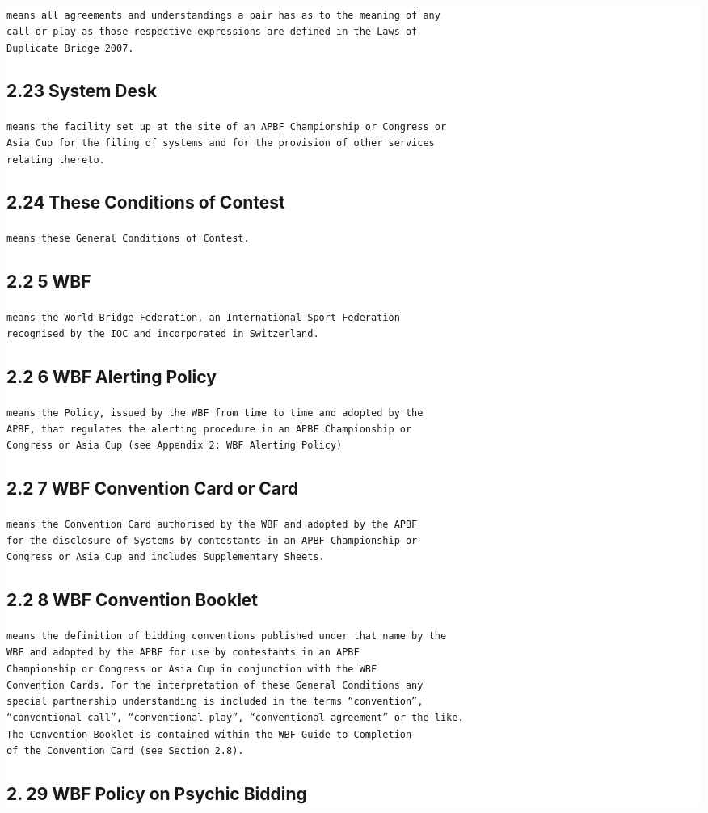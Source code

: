 ```
means all agreements and understandings a pair has as to the meaning of any
call or play as those respective expressions are defined in the Laws of
Duplicate Bridge 2007.
```
## 2.23 System Desk

```
means the facility set up at the site of an APBF Championship or Congress or
Asia Cup for the filing of systems and for the provision of other services
relating thereto.
```
## 2.24 These Conditions of Contest

```
means these General Conditions of Contest.
```
## 2.2 5 WBF

```
means the World Bridge Federation, an International Sport Federation
recognised by the IOC and incorporated in Switzerland.
```
## 2.2 6 WBF Alerting Policy

```
means the Policy, issued by the WBF from time to time and adopted by the
APBF, that regulates the alerting procedure in an APBF Championship or
Congress or Asia Cup (see Appendix 2: WBF Alerting Policy)
```

## 2.2 7 WBF Convention Card or Card

```
means the Convention Card authorised by the WBF and adopted by the APBF
for the disclosure of Systems by contestants in an APBF Championship or
Congress or Asia Cup and includes Supplementary Sheets.
```
## 2.2 8 WBF Convention Booklet

```
means the definition of bidding conventions published under that name by the
WBF and adopted by the APBF for use by contestants in an APBF
Championship or Congress or Asia Cup in conjunction with the WBF
Convention Cards. For the interpretation of these General Conditions any
special partnership understanding is included in the terms “convention”,
“conventional call”, “conventional play”, “conventional agreement” or the like.
The Convention Booklet is contained within the WBF Guide to Completion
of the Convention Card (see Section 2.8).
```
## 2. 29 WBF Policy on Psychic Bidding
